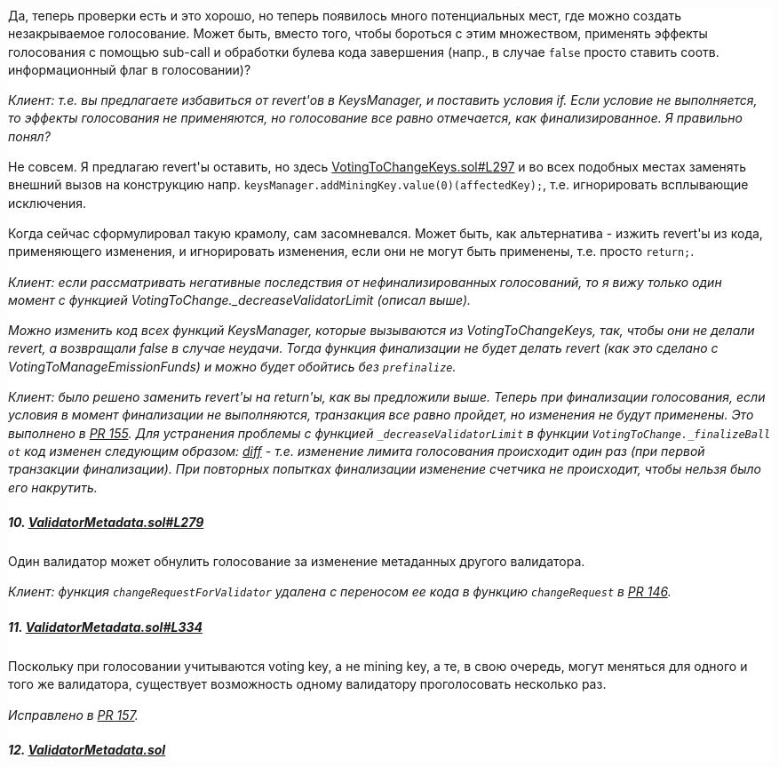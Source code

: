 Да, теперь проверки есть и это хорошо, но теперь появилось много потенциальных мест, где можно создать незакрываемое голосование. Может быть, вместо того, чтобы бороться с этим множеством, применять эффекты голосования с помощью sub-call и обработки булева кода завершения (напр., в случае `false` просто ставить соотв. информационный флаг в голосовании)?

*Клиент: т.е. вы предлагаете избавиться от revert'ов в KeysManager, и поставить условия if. Если условие не выполняется, то эффекты голосования не применяются, но голосование все равно отмечается, как финализированное. Я правильно понял?*

Не совсем. Я предлагаю revert'ы оставить, но здесь [VotingToChangeKeys.sol#L297](https://github.com/poanetwork/poa-network-consensus-contracts/blob/8089b20d6b491acaf08f61ab82242c79b8aac41a/contracts/VotingToChangeKeys.sol#L297) и во всех подобных местах заменять внешний вызов на конструкцию напр. `keysManager.addMiningKey.value(0)(affectedKey);`, т.е. игнорировать всплывающие исключения.

Когда сейчас сформулировал такую крамолу, сам засомневался. Может быть, как альтернатива - изжить revert'ы из кода, применяющего изменения, и игнорировать изменения, если они не могут быть применены, т.е. просто `return;`.

*Клиент: если рассматривать негативные последствия от нефинализированных голосований, то я вижу только один момент с функцией VotingToChange._decreaseValidatorLimit (описал выше).*

*Можно изменить код всех функций KeysManager, которые вызываются из VotingToChangeKeys, так, чтобы они не делали revert, а возвращали false в случае неудачи. Тогда функция финализации не будет делать revert (как это сделано с VotingToManageEmissionFunds) и можно будет обойтись без `prefinalize`.*

*Клиент: было решено заменить revert'ы на return'ы, как вы предложили выше. Теперь при финализации голосования, если условия в момент финализации не выполняются, транзакция все равно пройдет, но изменения не будут применены. Это выполнено в [PR 155](https://github.com/poanetwork/poa-network-consensus-contracts/pull/155). Для устранения проблемы с функцией `_decreaseValidatorLimit` в функции `VotingToChange._finalizeBallot` код изменен следующим образом: [diff](https://github.com/poanetwork/poa-network-consensus-contracts/pull/155/files#diff-1b5bd6dd22e70fb3f22f92d5589b038fR217) - т.е. изменение лимита голосования происходит один раз (при первой транзакции финализации). При повторных попытках финализации изменение счетчика не происходит, чтобы нельзя было его накрутить.*

##### 10. [ValidatorMetadata.sol#L279](https://github.com/poanetwork/poa-network-consensus-contracts/blob/8089b20d6b491acaf08f61ab82242c79b8aac41a/contracts/ValidatorMetadata.sol#L279)

Один валидатор может обнулить голосование за изменение метаданных другого валидатора.

*Клиент: функция `changeRequestForValidator` удалена с переносом ее кода в функцию `changeRequest` в [PR 146](https://github.com/poanetwork/poa-network-consensus-contracts/pull/146).*

##### 11. [ValidatorMetadata.sol#L334](https://github.com/poanetwork/poa-network-consensus-contracts/blob/8089b20d6b491acaf08f61ab82242c79b8aac41a/contracts/ValidatorMetadata.sol#L334)

Поскольку при голосовании учитываются voting key, а не mining key, а те, в свою очередь, могут меняться для одного и того же валидатора, существует возможность одному валидатору проголосовать несколько раз.

*Исправлено в [PR 157](https://github.com/poanetwork/poa-network-consensus-contracts/pull/157).*

##### 12. [ValidatorMetadata.sol](https://github.com/poanetwork/poa-network-consensus-contracts/blob/8089b20d6b491acaf08f61ab82242c79b8aac41a/contracts/ValidatorMetadata.sol)
